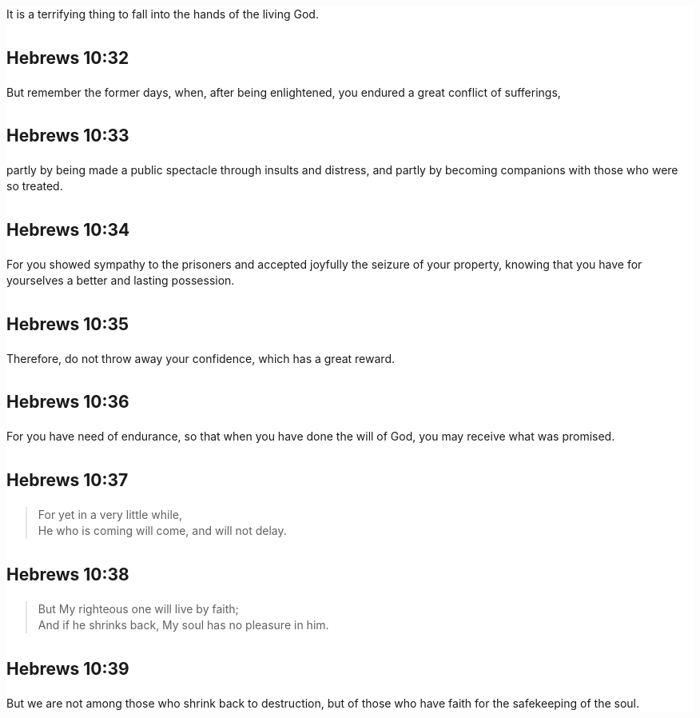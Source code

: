 It is a terrifying thing to fall into the hands of the living God.

## Hebrews 10:32

But remember the former days, when, after being enlightened, you endured a great conflict of sufferings,

## Hebrews 10:33

partly by being made a public spectacle through insults and distress, and partly by becoming companions with those who were so treated.

## Hebrews 10:34

For you showed sympathy to the prisoners and accepted joyfully the seizure of your property, knowing that you have for yourselves a better and lasting possession.

## Hebrews 10:35

Therefore, do not throw away your confidence, which has a great reward.

## Hebrews 10:36

For you have need of endurance, so that when you have done the will of God, you may receive what was promised.

## Hebrews 10:37

> For yet in a very little while,  
> He who is coming will come, and will not delay.

## Hebrews 10:38

> But My righteous one will live by faith;  
> And if he shrinks back, My soul has no pleasure in him.

## Hebrews 10:39

But we are not among those who shrink back to destruction, but of those who have faith for the safekeeping of the soul.
